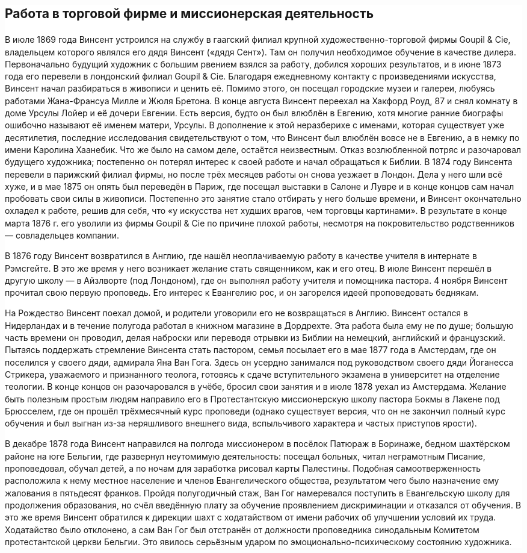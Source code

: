## Работа в торговой фирме и миссионерская деятельность

В июле 1869 года Винсент устроился на службу в гаагский филиал крупной художественно-торговой фирмы Goupil & Cie, владельцем которого являлся его дядя Винсент («дядя Сент»). Там он получил необходимое обучение в качестве дилера. Первоначально будущий художник с большим рвением взялся за работу, добился хороших результатов, и в июне 1873 года его перевели в лондонский филиал Goupil & Cie. Благодаря ежедневному контакту с произведениями искусства, Винсент начал разбираться в живописи и ценить её. Помимо этого, он посещал городские музеи и галереи, любуясь работами Жана-Франсуа Милле и Жюля Бретона. В конце августа Винсент переехал на Хакфорд Роуд, 87 и снял комнату в доме Урсулы Лойер и её дочери Евгении. Есть версия, будто он был влюблён в Евгению, хотя многие ранние биографы ошибочно называют её именем матери, Урсулы. В дополнение к этой неразберихе с именами, которая существует уже десятилетия, последние исследования свидетельствуют о том, что Винсент был влюблён вовсе не в Евгению, а в немку по имени Каролина Хаанебик. Что же было на самом деле, остаётся неизвестным. Отказ возлюбленной потряс и разочаровал будущего художника; постепенно он потерял интерес к своей работе и начал обращаться к Библии. В 1874 году Винсента перевели в парижский филиал фирмы, но после трёх месяцев работы он снова уезжает в Лондон. Дела у него шли всё хуже, и в мае 1875 он опять был переведён в Париж, где посещал выставки в Салоне и Лувре и в конце концов сам начал пробовать свои силы в живописи. Постепенно это занятие стало отбирать у него больше времени, и Винсент окончательно охладел к работе, решив для себя, что «у искусства нет худших врагов, чем торговцы картинами». В результате в конце марта 1876 г. его уволили из фирмы Goupil & Cie по причине плохой работы, несмотря на покровительство родственников — совладельцев компании.

В 1876 году Винсент возвратился в Англию, где нашёл неоплачиваемую работу в качестве учителя в интернате в Рэмсгейте. В это же время у него возникает желание стать священником, как и его отец. В июле Винсент перешёл в другую школу — в Айзлворте (под Лондоном), где он выполнял работу учителя и помощника пастора. 4 ноября Винсент прочитал свою первую проповедь. Его интерес к Евангелию рос, и он загорелся идеей проповедовать беднякам.

На Рождество Винсент поехал домой, и родители уговорили его не возвращаться в Англию. Винсент остался в Нидерландах и в течение полугода работал в книжном магазине в Дордрехте. Эта работа была ему не по душе; большую часть времени он проводил, делая наброски или переводя отрывки из Библии на немецкий, английский и французский. Пытаясь поддержать стремление Винсента стать пастором, семья посылает его в мае 1877 года в Амстердам, где он поселился у своего дяди, адмирала Яна Ван Гога. Здесь он усердно занимался под руководством своего дяди Йоганесса Стрикера, уважаемого и признанного теолога, готовясь к сдаче вступительного экзамена в университет на отделение теологии. В конце концов он разочаровался в учёбе, бросил свои занятия и в июле 1878 уехал из Амстердама. Желание быть полезным простым людям направило его в Протестантскую миссионерскую школу пастора Бокмы в Лакене под Брюсселем, где он прошёл трёхмесячный курс проповеди (однако существует версия, что он не закончил полный курс обучения и был выгнан из-за неряшливого внешнего вида, вспыльчивого характера и частых приступов ярости).

В декабре 1878 года Винсент направился на полгода миссионером в посёлок Патюраж в Боринаже, бедном шахтёрском районе на юге Бельгии, где развернул неутомимую деятельность: посещал больных, читал неграмотным Писание, проповедовал, обучал детей, а по ночам для заработка рисовал карты Палестины. Подобная самоотверженность расположила к нему местное население и членов Евангелического общества, результатом чего было назначение ему жалования в пятьдесят франков. Пройдя полугодичный стаж, Ван Гог намеревался поступить в Евангельскую школу для продолжения образования, но счёл введённую плату за обучение проявлением дискриминации и отказался от обучения. В это же время Винсент обратился к дирекции шахт с ходатайством от имени рабочих об улучшении условий их труда. Ходатайство было отклонено, а сам Ван Гог был отстранён от должности проповедника синодальным Комитетом протестантской церкви Бельгии. Это явилось серьёзным ударом по эмоционально-психическому состоянию художника.
